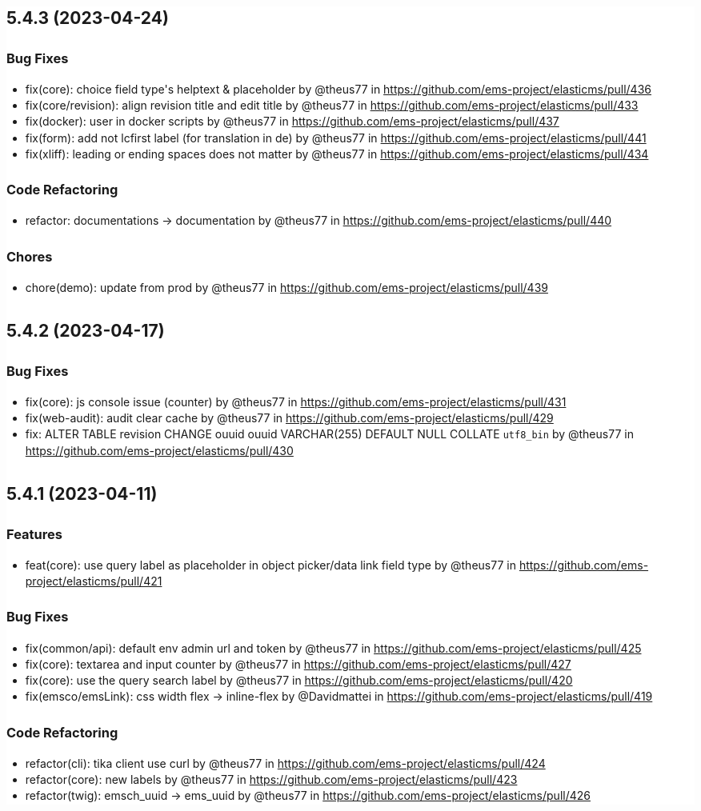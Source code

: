 ## 5.4.3 (2023-04-24)
### Bug Fixes
* fix(core): choice field type's helptext & placeholder by @theus77 in https://github.com/ems-project/elasticms/pull/436
* fix(core/revision): align revision title and edit title by @theus77 in https://github.com/ems-project/elasticms/pull/433
* fix(docker): user in docker scripts by @theus77 in https://github.com/ems-project/elasticms/pull/437
* fix(form): add not lcfirst label (for translation in de) by @theus77 in https://github.com/ems-project/elasticms/pull/441
* fix(xliff): leading or ending spaces does not matter by @theus77 in https://github.com/ems-project/elasticms/pull/434
### Code Refactoring
* refactor: documentations -> documentation by @theus77 in https://github.com/ems-project/elasticms/pull/440
### Chores
* chore(demo): update from prod by @theus77 in https://github.com/ems-project/elasticms/pull/439

## 5.4.2 (2023-04-17)
### Bug Fixes
* fix(core): js console issue (counter) by @theus77 in https://github.com/ems-project/elasticms/pull/431
* fix(web-audit): audit clear cache by @theus77 in https://github.com/ems-project/elasticms/pull/429
* fix: ALTER TABLE revision CHANGE ouuid ouuid VARCHAR(255) DEFAULT NULL COLLATE `utf8_bin` by @theus77 in https://github.com/ems-project/elasticms/pull/430

## 5.4.1 (2023-04-11)
### Features
* feat(core): use query label as placeholder in object picker/data link field type by @theus77 in https://github.com/ems-project/elasticms/pull/421
### Bug Fixes
* fix(common/api): default env admin url and token by @theus77 in https://github.com/ems-project/elasticms/pull/425
* fix(core): textarea and input counter by @theus77 in https://github.com/ems-project/elasticms/pull/427
* fix(core): use the query search label by @theus77 in https://github.com/ems-project/elasticms/pull/420
* fix(emsco/emsLink): css width flex -> inline-flex by @Davidmattei in https://github.com/ems-project/elasticms/pull/419
### Code Refactoring
* refactor(cli): tika client use curl by @theus77 in https://github.com/ems-project/elasticms/pull/424
* refactor(core): new labels by @theus77 in https://github.com/ems-project/elasticms/pull/423
* refactor(twig): emsch_uuid -> ems_uuid by @theus77 in https://github.com/ems-project/elasticms/pull/426

